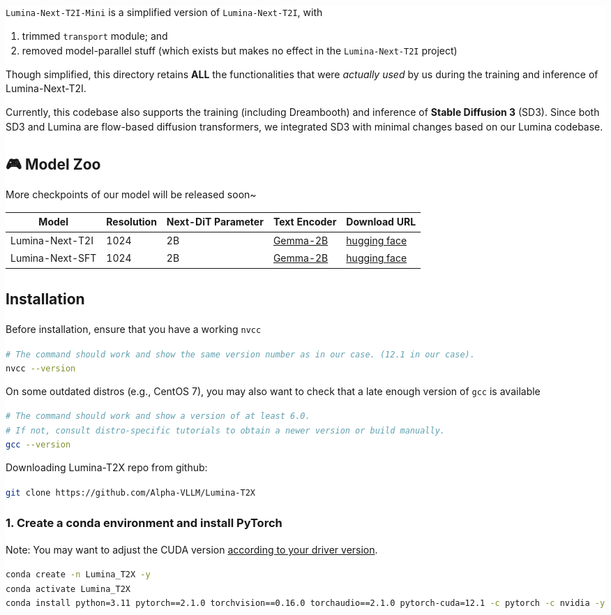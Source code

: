 `Lumina-Next-T2I-Mini` is a simplified version of `Lumina-Next-T2I`, with
1. trimmed `transport` module; and
2. removed model-parallel stuff (which exists but makes no effect in the `Lumina-Next-T2I` project)

Though simplified, this directory retains **ALL** the functionalities that were *actually used* by us during the training and inference of Lumina-Next-T2I.

Currently, this codebase also supports the training (including Dreambooth) and inference of **Stable Diffusion 3** (SD3). Since both SD3 and Lumina are flow-based diffusion transformers, we integrated SD3 with minimal changes based on our Lumina codebase.

## 🎮 Model Zoo

More checkpoints of our model will be released soon~

| Model | Resolution | Next-DiT Parameter| Text Encoder | Download URL  |
| ---------- | ---------- | ----------------------- | ------------ |-------------- |
| Lumina-Next-T2I | 1024       | 2B             |    [Gemma-2B](https://huggingface.co/google/gemma-2b)  | [hugging face](https://huggingface.co/Alpha-VLLM/Lumina-Next-T2I) |
| Lumina-Next-SFT | 1024       | 2B             |    [Gemma-2B](https://huggingface.co/google/gemma-2b)  | [hugging face](https://huggingface.co/Alpha-VLLM/Lumina-Next-SFT) |

## Installation

Before installation, ensure that you have a working ``nvcc``

```bash
# The command should work and show the same version number as in our case. (12.1 in our case).
nvcc --version
```

On some outdated distros (e.g., CentOS 7), you may also want to check that a late enough version of
``gcc`` is available

```bash
# The command should work and show a version of at least 6.0.
# If not, consult distro-specific tutorials to obtain a newer version or build manually.
gcc --version
```

Downloading Lumina-T2X repo from github:

```bash
git clone https://github.com/Alpha-VLLM/Lumina-T2X
```

### 1. Create a conda environment and install PyTorch

Note: You may want to adjust the CUDA version [according to your driver version](https://docs.nvidia.com/deploy/cuda-compatibility/#default-to-minor-version).

  ```bash
  conda create -n Lumina_T2X -y
  conda activate Lumina_T2X
  conda install python=3.11 pytorch==2.1.0 torchvision==0.16.0 torchaudio==2.1.0 pytorch-cuda=12.1 -c pytorch -c nvidia -y
  ```

